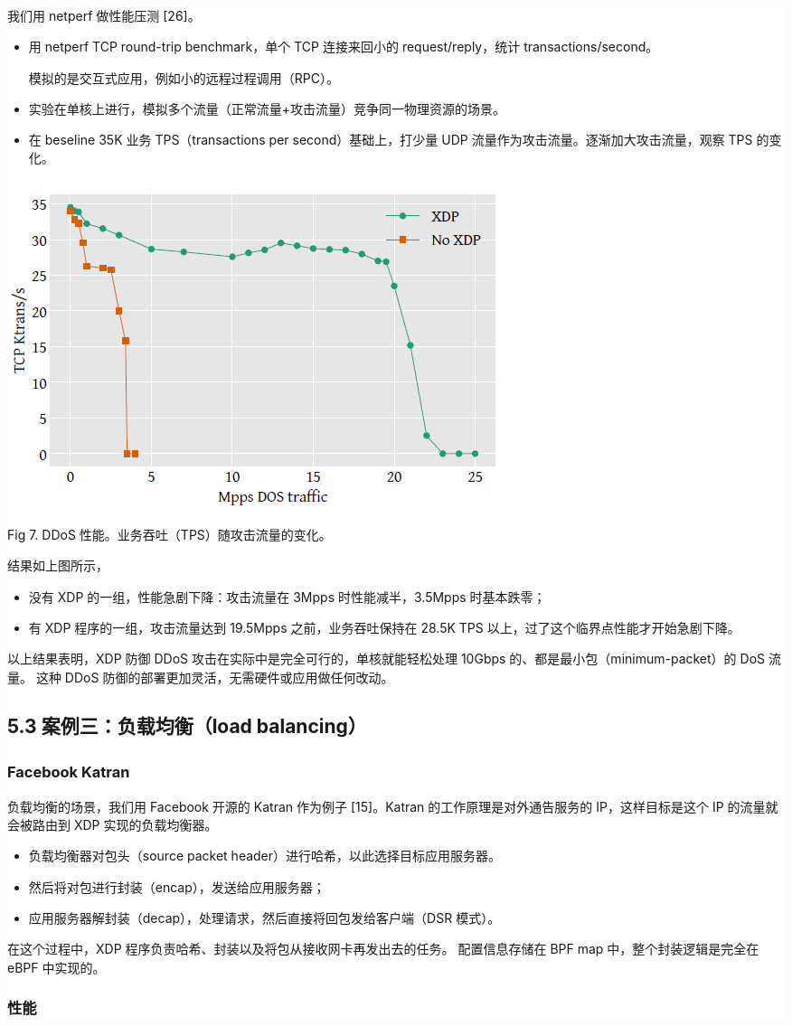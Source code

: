 我们用 netperf 做性能压测 \[26\]。

* 用 netperf TCP round-trip benchmark，单个 TCP 连接来回小的 request/reply，统计 transactions/second。

  模拟的是交互式应用，例如小的远程过程调用（RPC）。

* 实验在单核上进行，模拟多个流量（正常流量+攻击流量）竞争同一物理资源的场景。

* 在 beseline 35K 业务 TPS（transactions per second）基础上，打少量 UDP 流量作为攻击流量。逐渐加大攻击流量，观察 TPS 的变化。

![](/assets/network-vnet-linuxnet-xdp32.png)

Fig 7. DDoS 性能。业务吞吐（TPS）随攻击流量的变化。

结果如上图所示，

* 没有 XDP 的一组，性能急剧下降：攻击流量在 3Mpps 时性能减半，3.5Mpps 时基本跌零；

* 有 XDP 程序的一组，攻击流量达到 19.5Mpps 之前，业务吞吐保持在 28.5K TPS 以上，过了这个临界点性能才开始急剧下降。

以上结果表明，XDP 防御 DDoS 攻击在实际中是完全可行的，单核就能轻松处理 10Gbps 的、都是最小包（minimum-packet）的 DoS 流量。 这种 DDoS 防御的部署更加灵活，无需硬件或应用做任何改动。

## 5.3 案例三：负载均衡（load balancing）

### Facebook Katran

负载均衡的场景，我们用 Facebook 开源的 Katran 作为例子 \[15\]。Katran 的工作原理是对外通告服务的 IP，这样目标是这个 IP 的流量就会被路由到 XDP 实现的负载均衡器。

* 负载均衡器对包头（source packet header）进行哈希，以此选择目标应用服务器。

* 然后将对包进行封装（encap），发送给应用服务器；

* 应用服务器解封装（decap），处理请求，然后直接将回包发给客户端（DSR 模式）。

在这个过程中，XDP 程序负责哈希、封装以及将包从接收网卡再发出去的任务。 配置信息存储在 BPF map 中，整个封装逻辑是完全在 eBPF 中实现的。

### 性能
